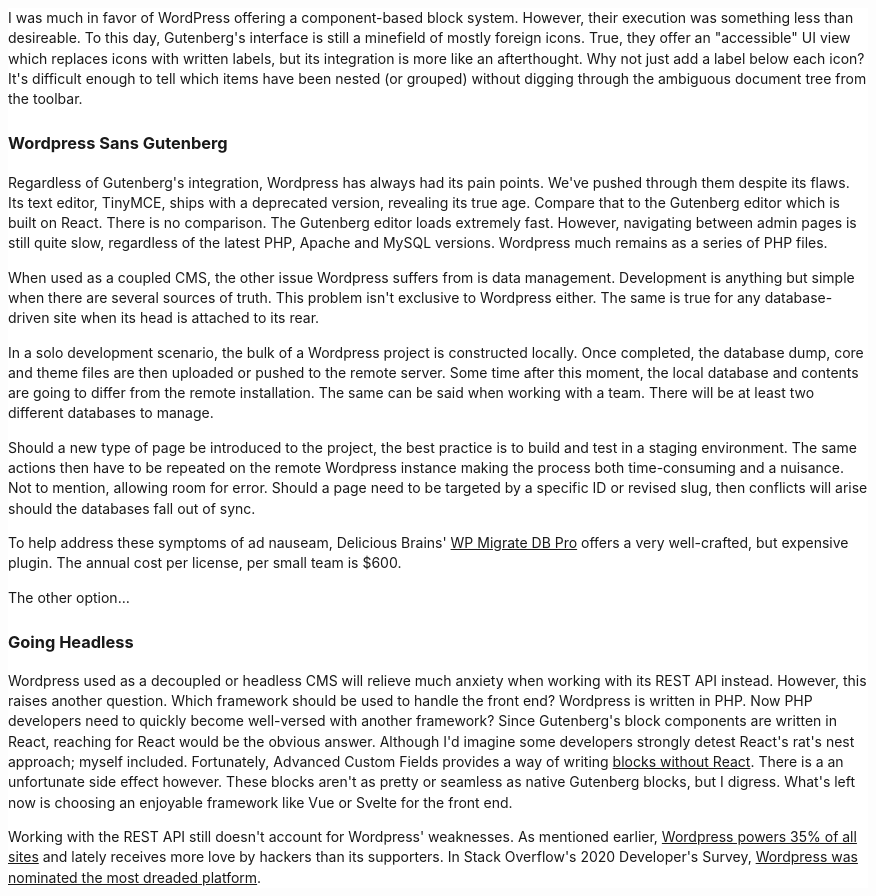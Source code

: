 I was much in favor of WordPress offering a component-based block system. However, their execution was something less than desireable. To this day, Gutenberg's interface is still a minefield of mostly foreign icons. True, they offer an "accessible" UI view which replaces icons with written labels, but its integration is more like an afterthought. Why not just add a label below each icon? It's difficult enough to tell which items have been nested (or grouped) without digging through the ambiguous document tree from the toolbar. 

### Wordpress Sans Gutenberg

Regardless of Gutenberg's integration, Wordpress has always had its pain points. We've pushed through them despite its flaws. Its text editor, TinyMCE, ships with a deprecated version, revealing its true age. Compare that to the Gutenberg editor which is built on React. There is no comparison. The Gutenberg editor loads extremely fast. However, navigating between admin pages is still quite slow, regardless of the latest PHP, Apache and MySQL versions. Wordpress much remains as a series of PHP files. 

When used as a coupled CMS, the other issue Wordpress suffers from is data management. Development is anything but simple when there are several sources of truth. This problem isn't exclusive to Wordpress either. The same is true for any database-driven site when its head is attached to its rear. 

In a solo development scenario, the bulk of a Wordpress project is constructed locally. Once completed, the database dump, core and theme files are then uploaded or pushed to the remote server. Some time after this moment, the local database and contents are going to differ from the remote installation. The same can be said when working with a team. There will be at least two different databases to manage. 

Should a new type of page be introduced to the project, the best practice is to build and test in a staging environment. The same actions then have to be repeated on the remote Wordpress instance making the process both time-consuming and a nuisance. Not to mention, allowing room for error. Should a page need to be targeted by a specific ID or revised slug, then conflicts will arise should the databases fall out of sync. 

To help address these symptoms of ad nauseam, Delicious Brains' [WP Migrate DB Pro](https://deliciousbrains.com/wp-migrate-db-pro/pricing/) offers a very well-crafted, but expensive plugin. The annual cost per license, per small team is $600. 

The other option… 

### Going Headless

Wordpress used as a decoupled or headless CMS will relieve much anxiety when working with its REST API instead. However, this raises another question. Which framework should be used to handle the front end? Wordpress is written in PHP. Now PHP developers need to quickly become well-versed with another framework? Since Gutenberg's block components are written in React, reaching for React would be the obvious answer. Although I'd imagine some developers strongly detest React's rat's nest approach; myself included. Fortunately, Advanced Custom Fields provides a way of writing [blocks without React](https://www.advancedcustomfields.com/blog/acf-5-8-introducing-acf-blocks-for-gutenberg/). There is a an unfortunate side effect however. These blocks aren't as pretty or seamless as native Gutenberg blocks, but I digress. What's left now is choosing an enjoyable framework like Vue or Svelte for the front end. 

Working with the REST API still doesn't account for Wordpress' weaknesses. As mentioned earlier, [Wordpress powers 35% of all sites](https://www.whoishostingthis.com/compare/wordpress/stats/) and lately receives more love by hackers than its supporters. In Stack Overflow's 2020 Developer's Survey, [Wordpress was nominated the most dreaded platform](https://insights.stackoverflow.com/survey/2020#technology-most-loved-dreaded-and-wanted-platforms-dreaded5).
